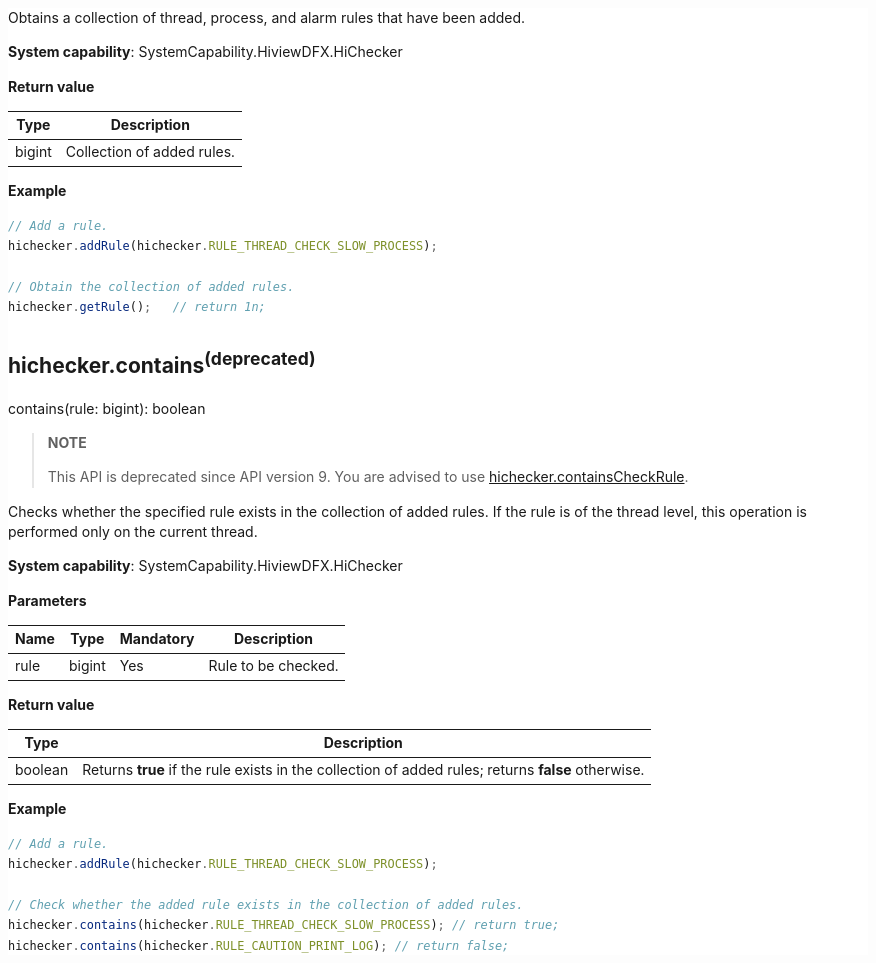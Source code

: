 Obtains a collection of thread, process, and alarm rules that have been added.

**System capability**: SystemCapability.HiviewDFX.HiChecker

**Return value**

| Type  | Description                  |
| ------ | ---------------------- |
| bigint | Collection of added rules. |

**Example**

```ts
// Add a rule.
hichecker.addRule(hichecker.RULE_THREAD_CHECK_SLOW_PROCESS);

// Obtain the collection of added rules.
hichecker.getRule();   // return 1n;
```

## hichecker.contains<sup>(deprecated)</sup>

contains(rule: bigint): boolean

> **NOTE**
>
> This API is deprecated since API version 9. You are advised to use [hichecker.containsCheckRule](#hicheckercontainscheckrule9).

Checks whether the specified rule exists in the collection of added rules. If the rule is of the thread level, this operation is performed only on the current thread.

**System capability**: SystemCapability.HiviewDFX.HiChecker

**Parameters**

| Name | Type  | Mandatory | Description            |
| ------ | ------ | ---- | ---------------- |
| rule   | bigint | Yes  | Rule to be checked. |

**Return value**

| Type   | Description                                                      |
| ------- | ---------------------------------------------------------- |
| boolean | Returns **true** if the rule exists in the collection of added rules; returns **false** otherwise. |

**Example**

```ts
// Add a rule.
hichecker.addRule(hichecker.RULE_THREAD_CHECK_SLOW_PROCESS);

// Check whether the added rule exists in the collection of added rules.
hichecker.contains(hichecker.RULE_THREAD_CHECK_SLOW_PROCESS); // return true;
hichecker.contains(hichecker.RULE_CAUTION_PRINT_LOG); // return false;
```
